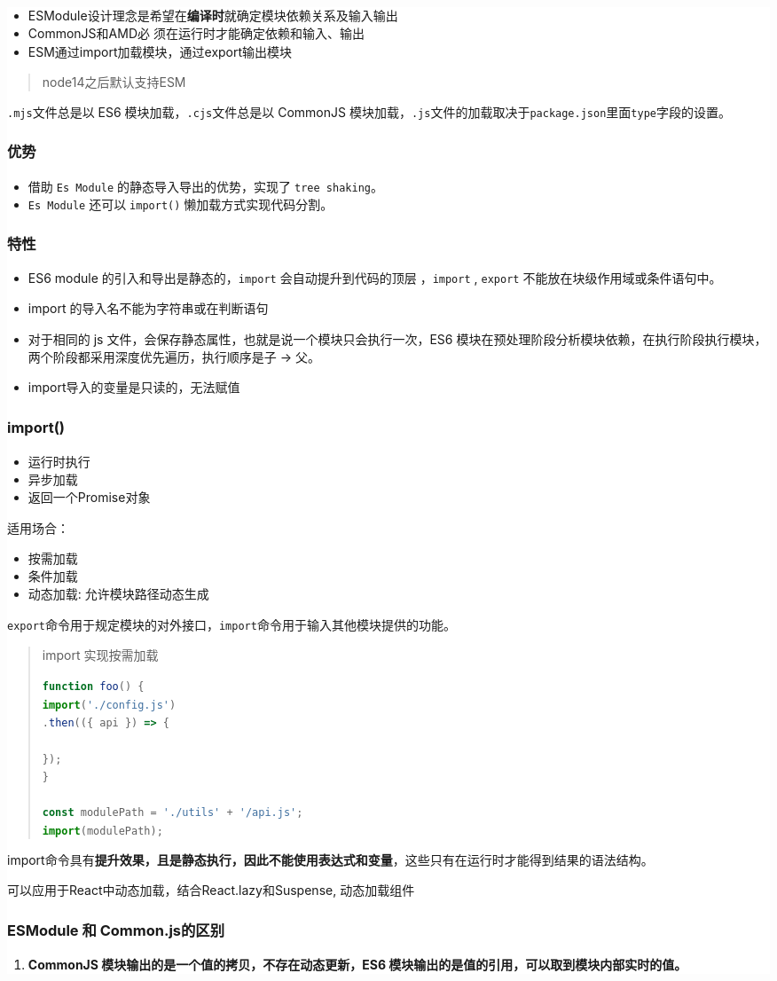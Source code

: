 - ESModule设计理念是希望在**编译时**就确定模块依赖关系及输入输出
- CommonJS和AMD必 须在运行时才能确定依赖和输入、输出
- ESM通过import加载模块，通过export输出模块

> node14之后默认支持ESM

`.mjs`文件总是以 ES6 模块加载，`.cjs`文件总是以 CommonJS 模块加载，`.js`文件的加载取决于`package.json`里面`type`字段的设置。

### 优势

- 借助 `Es Module` 的静态导入导出的优势，实现了 `tree shaking`。
- `Es Module` 还可以 `import()` 懒加载方式实现代码分割。

### 特性

- ES6 module 的引入和导出是静态的，`import` 会自动提升到代码的顶层 ，`import` , `export` 不能放在块级作用域或条件语句中。

- import 的导入名不能为字符串或在判断语句
- 对于相同的 js 文件，会保存静态属性，也就是说一个模块只会执行一次，ES6 模块在预处理阶段分析模块依赖，在执行阶段执行模块，两个阶段都采用深度优先遍历，执行顺序是子 -> 父。
- import导入的变量是只读的，无法赋值

### import()

- 运行时执行
- 异步加载
- 返回一个Promise对象

适用场合：

- 按需加载
- 条件加载
- 动态加载: 允许模块路径动态生成

`export`命令用于规定模块的对外接口，`import`命令用于输入其他模块提供的功能。

> import 实现按需加载
>
> ```js
> function foo() {
> import('./config.js')
> .then(({ api }) => {
> 
> });
> }
> 
> const modulePath = './utils' + '/api.js';
> import(modulePath);
> ```

import命令具有**提升效果，且是静态执行，因此不能使用表达式和变量**，这些只有在运行时才能得到结果的语法结构。

可以应用于React中动态加载，结合React.lazy和Suspense, 动态加载组件

### ESModule 和 Common.js的区别

1. **CommonJS 模块输出的是一个值的拷贝，不存在动态更新，ES6 模块输出的是值的引用，可以取到模块内部实时的值。**
